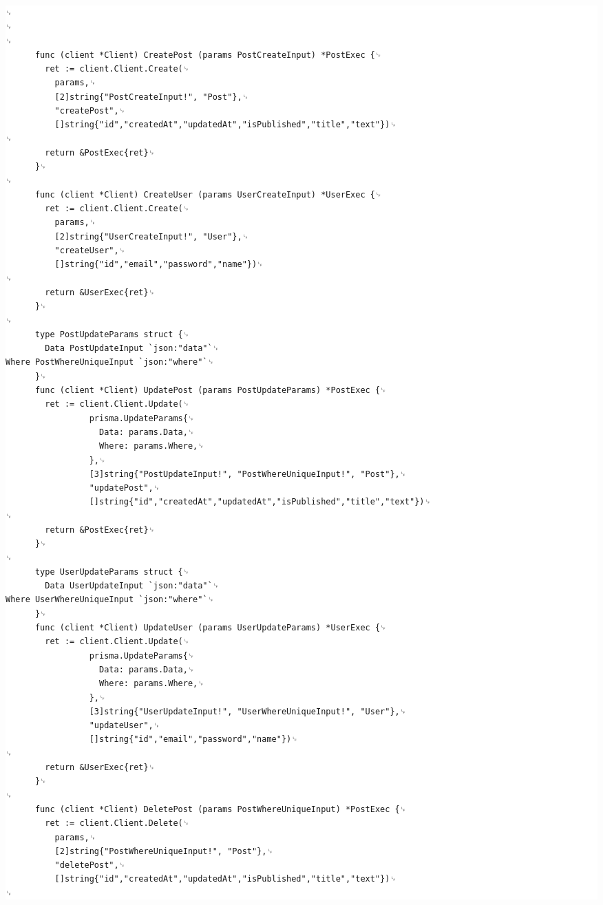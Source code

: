     ␊
    ␊
    ␊
          func (client *Client) CreatePost (params PostCreateInput) *PostExec {␊
            ret := client.Client.Create(␊
              params,␊
              [2]string{"PostCreateInput!", "Post"},␊
              "createPost",␊
              []string{"id","createdAt","updatedAt","isPublished","title","text"})␊
    ␊
            return &PostExec{ret}␊
          }␊
    ␊
          func (client *Client) CreateUser (params UserCreateInput) *UserExec {␊
            ret := client.Client.Create(␊
              params,␊
              [2]string{"UserCreateInput!", "User"},␊
              "createUser",␊
              []string{"id","email","password","name"})␊
    ␊
            return &UserExec{ret}␊
          }␊
    ␊
          type PostUpdateParams struct {␊
            Data PostUpdateInput `json:"data"`␊
    Where PostWhereUniqueInput `json:"where"`␊
          }␊
          func (client *Client) UpdatePost (params PostUpdateParams) *PostExec {␊
            ret := client.Client.Update(␊
                     prisma.UpdateParams{␊
                       Data: params.Data,␊
                       Where: params.Where,␊
                     },␊
                     [3]string{"PostUpdateInput!", "PostWhereUniqueInput!", "Post"},␊
                     "updatePost",␊
                     []string{"id","createdAt","updatedAt","isPublished","title","text"})␊
    ␊
            return &PostExec{ret}␊
          }␊
    ␊
          type UserUpdateParams struct {␊
            Data UserUpdateInput `json:"data"`␊
    Where UserWhereUniqueInput `json:"where"`␊
          }␊
          func (client *Client) UpdateUser (params UserUpdateParams) *UserExec {␊
            ret := client.Client.Update(␊
                     prisma.UpdateParams{␊
                       Data: params.Data,␊
                       Where: params.Where,␊
                     },␊
                     [3]string{"UserUpdateInput!", "UserWhereUniqueInput!", "User"},␊
                     "updateUser",␊
                     []string{"id","email","password","name"})␊
    ␊
            return &UserExec{ret}␊
          }␊
    ␊
          func (client *Client) DeletePost (params PostWhereUniqueInput) *PostExec {␊
            ret := client.Client.Delete(␊
              params,␊
              [2]string{"PostWhereUniqueInput!", "Post"},␊
              "deletePost",␊
              []string{"id","createdAt","updatedAt","isPublished","title","text"})␊
    ␊